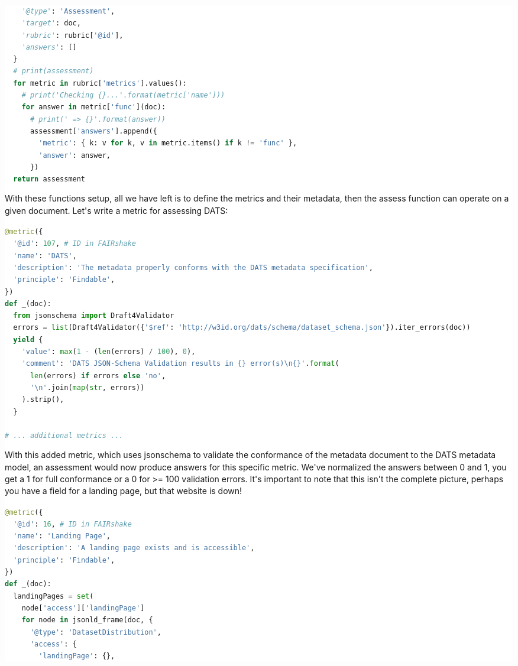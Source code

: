 ```python
    '@type': 'Assessment',
    'target': doc,
    'rubric': rubric['@id'],
    'answers': []
  }
  # print(assessment)
  for metric in rubric['metrics'].values():
    # print('Checking {}...'.format(metric['name']))
    for answer in metric['func'](doc):
      # print(' => {}'.format(answer))
      assessment['answers'].append({
        'metric': { k: v for k, v in metric.items() if k != 'func' },
        'answer': answer,
      })
  return assessment
```



With these functions setup, all we have left is to define the metrics and their metadata, then the assess function can operate on a given document. Let's write a metric for assessing DATS:


```python
@metric({
  '@id': 107, # ID in FAIRshake
  'name': 'DATS',
  'description': 'The metadata properly conforms with the DATS metadata specification',
  'principle': 'Findable',
})
def _(doc):
  from jsonschema import Draft4Validator
  errors = list(Draft4Validator({'$ref': 'http://w3id.org/dats/schema/dataset_schema.json'}).iter_errors(doc))
  yield {
    'value': max(1 - (len(errors) / 100), 0),
    'comment': 'DATS JSON-Schema Validation results in {} error(s)\n{}'.format(
      len(errors) if errors else 'no',
      '\n'.join(map(str, errors))
    ).strip(),
  }

# ... additional metrics ...
```


With this added metric, which uses jsonschema to validate the conformance of the metadata document to the DATS metadata model, an assessment would now produce answers for this specific metric. We've normalized the answers between 0 and 1, you get a 1 for full conformance or a 0 for >= 100 validation errors. It's important to note that this isn't the complete picture, perhaps you have a field for a landing page, but that website is down!



```python
@metric({
  '@id': 16, # ID in FAIRshake
  'name': 'Landing Page',
  'description': 'A landing page exists and is accessible',
  'principle': 'Findable',
})
def _(doc):
  landingPages = set(
    node['access']['landingPage']
    for node in jsonld_frame(doc, {
      '@type': 'DatasetDistribution',
      'access': {
        'landingPage': {},
```